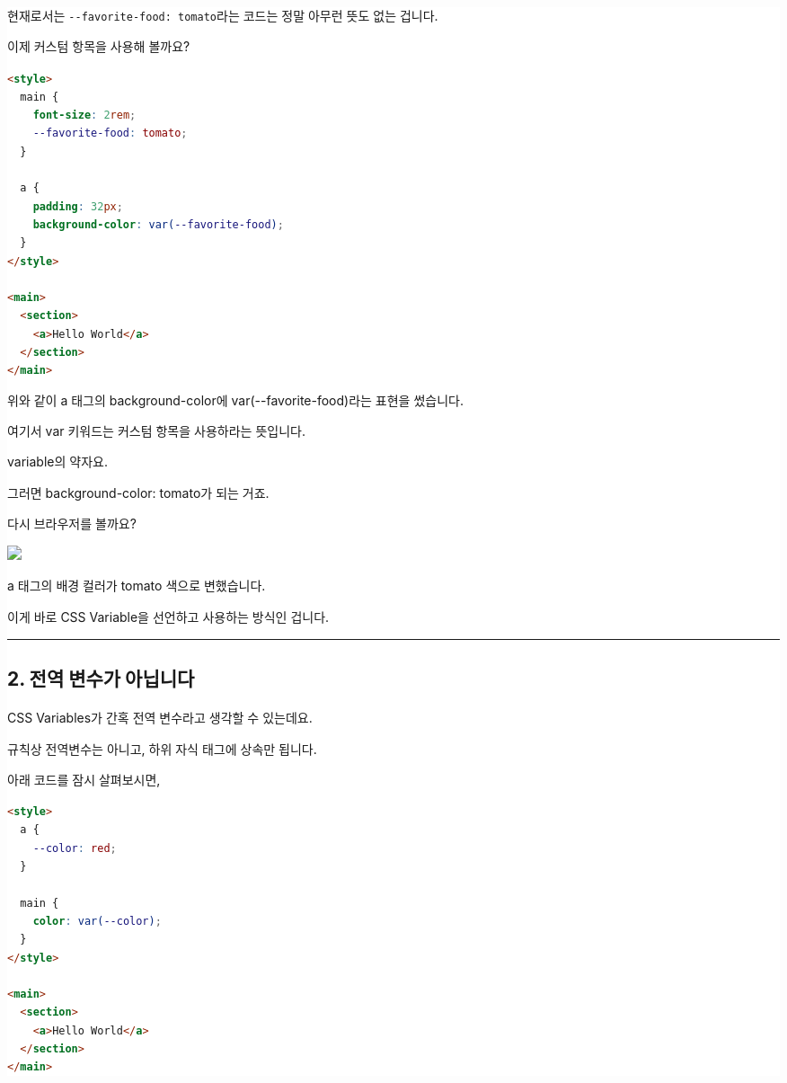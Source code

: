 현재로서는 `--favorite-food: tomato`라는 코드는 정말 아무런 뜻도 없는 겁니다.

이제 커스텀 항목을 사용해 볼까요?

```html
<style>
  main {
    font-size: 2rem;
    --favorite-food: tomato;
  }

  a {
    padding: 32px;
    background-color: var(--favorite-food);
  }
</style>

<main>
  <section>
    <a>Hello World</a>
  </section>
</main>
```

위와 같이 a 태그의 background-color에 var(--favorite-food)라는 표현을 썼습니다.

여기서 var 키워드는 커스텀 항목을 사용하라는 뜻입니다.

variable의 약자요.

그러면 background-color: tomato가 되는 거죠.

다시 브라우저를 볼까요?

![](https://blogger.googleusercontent.com/img/a/AVvXsEi5g2z4ri9y6y4bQZnbt0FaWPJhnvKZv_g5njTa24cM9-NqHtvlYHXUzRgLo0mS3SBrAqMCwIC9f7lWtaE99oGBr13a2FjDwwOzDUvwhwN-9fA9qSC125Ri-t0Zk1NoWmfsLkip6LqLr-DT8utvLIMPAUDoF026wYLk2J1Pa2rCAlNZKnU9MRo56epseUs)

a 태그의 배경 컬러가 tomato 색으로 변했습니다.

이게 바로 CSS Variable을 선언하고 사용하는 방식인 겁니다.

---

## 2. 전역 변수가 아닙니다

CSS Variables가 간혹 전역 변수라고 생각할 수 있는데요.

규칙상 전역변수는 아니고, 하위 자식 태그에 상속만 됩니다.

아래 코드를 잠시 살펴보시면,

```html
<style>
  a {
    --color: red;
  }

  main {
    color: var(--color);
  }
</style>

<main>
  <section>
    <a>Hello World</a>
  </section>
</main>
```
